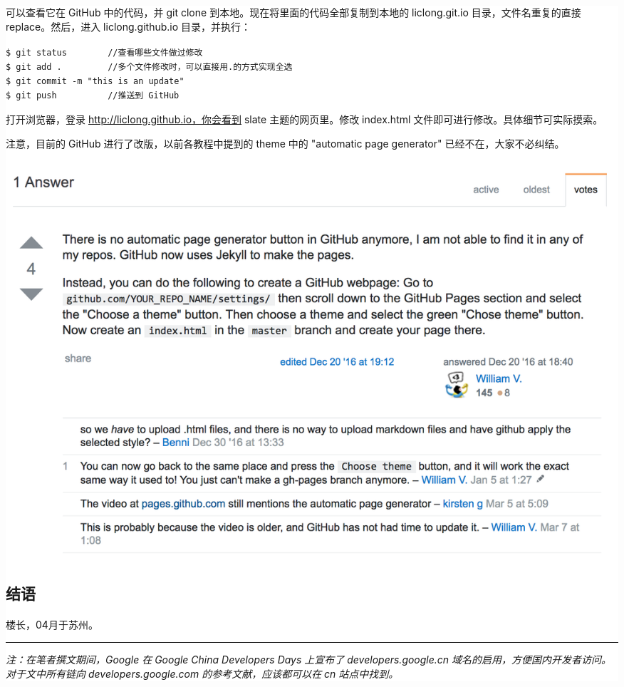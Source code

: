 可以查看它在 GitHub 中的代码，并 git clone 到本地。现在将里面的代码全部复制到本地的 liclong.git.io 目录，文件名重复的直接 replace。然后，进入 liclong.github.io 目录，并执行：

```
$ git status        //查看哪些文件做过修改
$ git add .         //多个文件修改时，可以直接用.的方式实现全选
$ git commit -m "this is an update"
$ git push          //推送到 GitHub
```

打开浏览器，登录 http://liclong.github.io，你会看到 slate 主题的网页里。修改 index.html 文件即可进行修改。具体细节可实际摸索。

注意，目前的 GitHub 进行了改版，以前各教程中提到的 theme 中的 "automatic page generator" 已经不在，大家不必纠结。

![](/img/2017-04-11-the-first-blog/github-answer.png)

## 结语


楼长，04月于苏州。

---

*注：在笔者撰文期间，Google 在 Google China Developers Days 上宣布了 developers.google.cn 域名的启用，方便国内开发者访问。对于文中所有链向 developers.google.com 的参考文献，应该都可以在 cn 站点中找到。*
